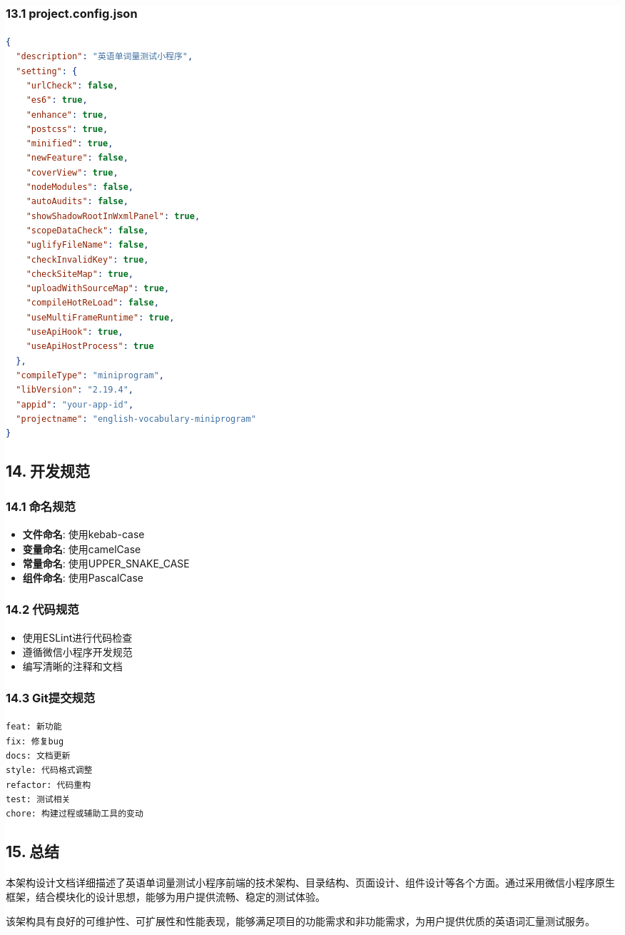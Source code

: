 ### 13.1 project.config.json
```json
{
  "description": "英语单词量测试小程序",
  "setting": {
    "urlCheck": false,
    "es6": true,
    "enhance": true,
    "postcss": true,
    "minified": true,
    "newFeature": false,
    "coverView": true,
    "nodeModules": false,
    "autoAudits": false,
    "showShadowRootInWxmlPanel": true,
    "scopeDataCheck": false,
    "uglifyFileName": false,
    "checkInvalidKey": true,
    "checkSiteMap": true,
    "uploadWithSourceMap": true,
    "compileHotReLoad": false,
    "useMultiFrameRuntime": true,
    "useApiHook": true,
    "useApiHostProcess": true
  },
  "compileType": "miniprogram",
  "libVersion": "2.19.4",
  "appid": "your-app-id",
  "projectname": "english-vocabulary-miniprogram"
}
```

## 14. 开发规范

### 14.1 命名规范
- **文件命名**: 使用kebab-case
- **变量命名**: 使用camelCase
- **常量命名**: 使用UPPER_SNAKE_CASE
- **组件命名**: 使用PascalCase

### 14.2 代码规范
- 使用ESLint进行代码检查
- 遵循微信小程序开发规范
- 编写清晰的注释和文档

### 14.3 Git提交规范
```
feat: 新功能
fix: 修复bug
docs: 文档更新
style: 代码格式调整
refactor: 代码重构
test: 测试相关
chore: 构建过程或辅助工具的变动
```

## 15. 总结

本架构设计文档详细描述了英语单词量测试小程序前端的技术架构、目录结构、页面设计、组件设计等各个方面。通过采用微信小程序原生框架，结合模块化的设计思想，能够为用户提供流畅、稳定的测试体验。

该架构具有良好的可维护性、可扩展性和性能表现，能够满足项目的功能需求和非功能需求，为用户提供优质的英语词汇量测试服务。 
